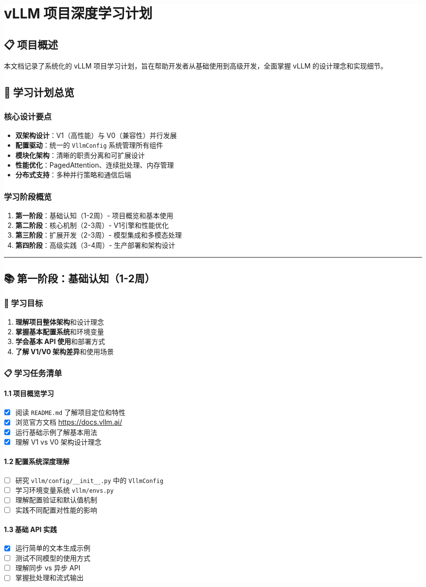 # vLLM 项目深度学习计划

## 📋 项目概述

本文档记录了系统化的 vLLM 项目学习计划，旨在帮助开发者从基础使用到高级开发，全面掌握 vLLM 的设计理念和实现细节。

## 🎯 学习计划总览

### 核心设计要点
- **双架构设计**：V1（高性能）与 V0（兼容性）并行发展
- **配置驱动**：统一的 `VllmConfig` 系统管理所有组件
- **模块化架构**：清晰的职责分离和可扩展设计
- **性能优化**：PagedAttention、连续批处理、内存管理
- **分布式支持**：多种并行策略和通信后端

### 学习阶段概览
1. **第一阶段**：基础认知（1-2周）- 项目概览和基本使用
2. **第二阶段**：核心机制（2-3周）- V1引擎和性能优化
3. **第三阶段**：扩展开发（2-3周）- 模型集成和多模态处理
4. **第四阶段**：高级实践（3-4周）- 生产部署和架构设计

---

## 📚 第一阶段：基础认知（1-2周）

### 🎯 学习目标
1. **理解项目整体架构**和设计理念
2. **掌握基本配置系统**和环境变量
3. **学会基本 API 使用**和部署方式
4. **了解 V1/V0 架构差异**和使用场景

### 📋 学习任务清单

#### 1.1 项目概览学习
- [x] 阅读 `README.md` 了解项目定位和特性
- [x] 浏览官方文档 https://docs.vllm.ai/
- [x] 运行基础示例了解基本用法
- [x] 理解 V1 vs V0 架构设计理念

#### 1.2 配置系统深度理解
- [ ] 研究 `vllm/config/__init__.py` 中的 `VllmConfig`
- [ ] 学习环境变量系统 `vllm/envs.py`
- [ ] 理解配置验证和默认值机制
- [ ] 实践不同配置对性能的影响

#### 1.3 基础 API 实践
- [x] 运行简单的文本生成示例
- [ ] 测试不同模型的使用方式
- [ ] 理解同步 vs 异步 API
- [ ] 掌握批处理和流式输出
